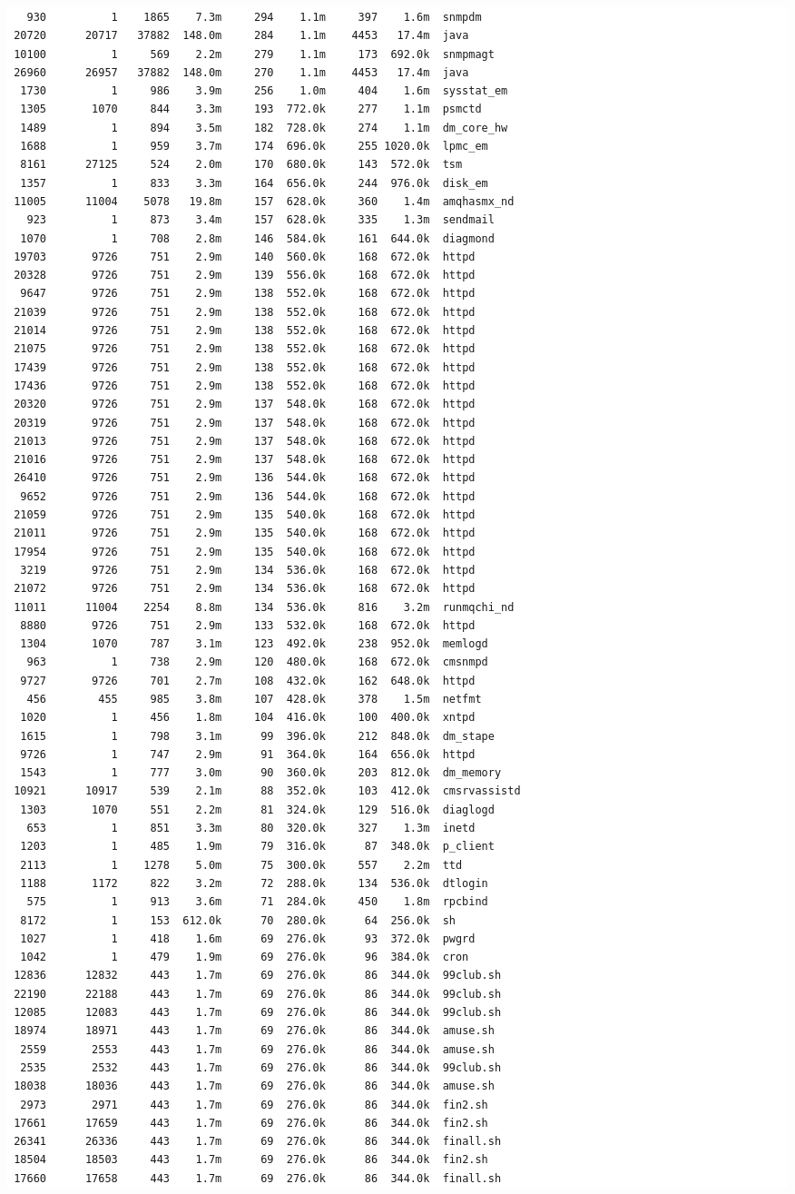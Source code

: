        930          1    1865    7.3m     294    1.1m     397    1.6m  snmpdm
     20720      20717   37882  148.0m     284    1.1m    4453   17.4m  java
     10100          1     569    2.2m     279    1.1m     173  692.0k  snmpmagt
     26960      26957   37882  148.0m     270    1.1m    4453   17.4m  java
      1730          1     986    3.9m     256    1.0m     404    1.6m  sysstat_em
      1305       1070     844    3.3m     193  772.0k     277    1.1m  psmctd
      1489          1     894    3.5m     182  728.0k     274    1.1m  dm_core_hw
      1688          1     959    3.7m     174  696.0k     255 1020.0k  lpmc_em
      8161      27125     524    2.0m     170  680.0k     143  572.0k  tsm
      1357          1     833    3.3m     164  656.0k     244  976.0k  disk_em
     11005      11004    5078   19.8m     157  628.0k     360    1.4m  amqhasmx_nd
       923          1     873    3.4m     157  628.0k     335    1.3m  sendmail
      1070          1     708    2.8m     146  584.0k     161  644.0k  diagmond
     19703       9726     751    2.9m     140  560.0k     168  672.0k  httpd
     20328       9726     751    2.9m     139  556.0k     168  672.0k  httpd
      9647       9726     751    2.9m     138  552.0k     168  672.0k  httpd
     21039       9726     751    2.9m     138  552.0k     168  672.0k  httpd
     21014       9726     751    2.9m     138  552.0k     168  672.0k  httpd
     21075       9726     751    2.9m     138  552.0k     168  672.0k  httpd
     17439       9726     751    2.9m     138  552.0k     168  672.0k  httpd
     17436       9726     751    2.9m     138  552.0k     168  672.0k  httpd
     20320       9726     751    2.9m     137  548.0k     168  672.0k  httpd
     20319       9726     751    2.9m     137  548.0k     168  672.0k  httpd
     21013       9726     751    2.9m     137  548.0k     168  672.0k  httpd
     21016       9726     751    2.9m     137  548.0k     168  672.0k  httpd
     26410       9726     751    2.9m     136  544.0k     168  672.0k  httpd
      9652       9726     751    2.9m     136  544.0k     168  672.0k  httpd
     21059       9726     751    2.9m     135  540.0k     168  672.0k  httpd
     21011       9726     751    2.9m     135  540.0k     168  672.0k  httpd
     17954       9726     751    2.9m     135  540.0k     168  672.0k  httpd
      3219       9726     751    2.9m     134  536.0k     168  672.0k  httpd
     21072       9726     751    2.9m     134  536.0k     168  672.0k  httpd
     11011      11004    2254    8.8m     134  536.0k     816    3.2m  runmqchi_nd
      8880       9726     751    2.9m     133  532.0k     168  672.0k  httpd
      1304       1070     787    3.1m     123  492.0k     238  952.0k  memlogd
       963          1     738    2.9m     120  480.0k     168  672.0k  cmsnmpd
      9727       9726     701    2.7m     108  432.0k     162  648.0k  httpd
       456        455     985    3.8m     107  428.0k     378    1.5m  netfmt
      1020          1     456    1.8m     104  416.0k     100  400.0k  xntpd
      1615          1     798    3.1m      99  396.0k     212  848.0k  dm_stape
      9726          1     747    2.9m      91  364.0k     164  656.0k  httpd
      1543          1     777    3.0m      90  360.0k     203  812.0k  dm_memory
     10921      10917     539    2.1m      88  352.0k     103  412.0k  cmsrvassistd
      1303       1070     551    2.2m      81  324.0k     129  516.0k  diaglogd
       653          1     851    3.3m      80  320.0k     327    1.3m  inetd
      1203          1     485    1.9m      79  316.0k      87  348.0k  p_client
      2113          1    1278    5.0m      75  300.0k     557    2.2m  ttd
      1188       1172     822    3.2m      72  288.0k     134  536.0k  dtlogin
       575          1     913    3.6m      71  284.0k     450    1.8m  rpcbind
      8172          1     153  612.0k      70  280.0k      64  256.0k  sh
      1027          1     418    1.6m      69  276.0k      93  372.0k  pwgrd
      1042          1     479    1.9m      69  276.0k      96  384.0k  cron
     12836      12832     443    1.7m      69  276.0k      86  344.0k  99club.sh
     22190      22188     443    1.7m      69  276.0k      86  344.0k  99club.sh
     12085      12083     443    1.7m      69  276.0k      86  344.0k  99club.sh
     18974      18971     443    1.7m      69  276.0k      86  344.0k  amuse.sh
      2559       2553     443    1.7m      69  276.0k      86  344.0k  amuse.sh
      2535       2532     443    1.7m      69  276.0k      86  344.0k  99club.sh
     18038      18036     443    1.7m      69  276.0k      86  344.0k  amuse.sh
      2973       2971     443    1.7m      69  276.0k      86  344.0k  fin2.sh
     17661      17659     443    1.7m      69  276.0k      86  344.0k  fin2.sh
     26341      26336     443    1.7m      69  276.0k      86  344.0k  finall.sh
     18504      18503     443    1.7m      69  276.0k      86  344.0k  fin2.sh
     17660      17658     443    1.7m      69  276.0k      86  344.0k  finall.sh